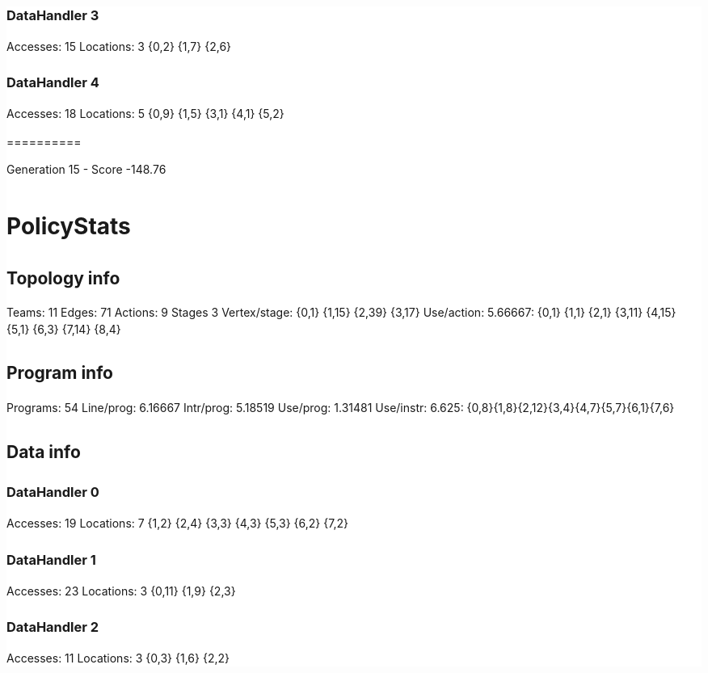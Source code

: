 ### DataHandler 3
Accesses:	15
Locations:	3
{0,2} {1,7} {2,6} 

### DataHandler 4
Accesses:	18
Locations:	5
{0,9} {1,5} {3,1} {4,1} {5,2} 


==========

Generation 15 - Score -148.76

# PolicyStats
## Topology info
Teams:		11
Edges:		71
Actions:	9
Stages		3
Vertex/stage:	{0,1} {1,15} {2,39} {3,17} 
Use/action:	5.66667: {0,1} {1,1} {2,1} {3,11} {4,15} {5,1} {6,3} {7,14} {8,4} 

## Program info
Programs:	54
Line/prog:	6.16667
Intr/prog:	5.18519
Use/prog:	1.31481
Use/instr:	6.625: {0,8}{1,8}{2,12}{3,4}{4,7}{5,7}{6,1}{7,6}

## Data info

### DataHandler 0
Accesses:	19
Locations:	7
{1,2} {2,4} {3,3} {4,3} {5,3} {6,2} {7,2} 

### DataHandler 1
Accesses:	23
Locations:	3
{0,11} {1,9} {2,3} 

### DataHandler 2
Accesses:	11
Locations:	3
{0,3} {1,6} {2,2} 
